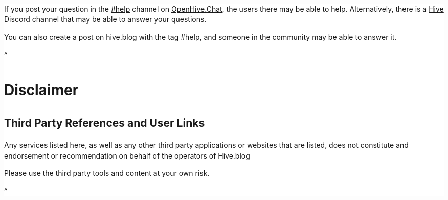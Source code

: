 If you post your question in the <a href="https://openhive.chat/channel/help">#help</a> channel on <a href="https://openhive.chat/home">OpenHive.Chat</a>, the users there may be able to help.
Alternatively, there is a <a href="https://discord.gg/ZcG7jgX">Hive Discord</a> channel that may be able to answer your questions.

You can also create a post on hive.blog with the tag #help, and someone in the community may be able to answer it.

<a href="#Table_of_Contents_Miscellaneous">^</a>

# <span id="Disclaimer">Disclaimer</span>

## <span id="Third_Party_References_and_User_Links">Third Party References and User Links</span>

Any services listed here, as well as any other third party applications or websites that are listed, does not constitute and endorsement or recommendation on behalf of the operators of Hive.blog 

Please use the third party tools and content at your own risk.

<a href="#Table_of_Contents_Disclaimer">^</a>
